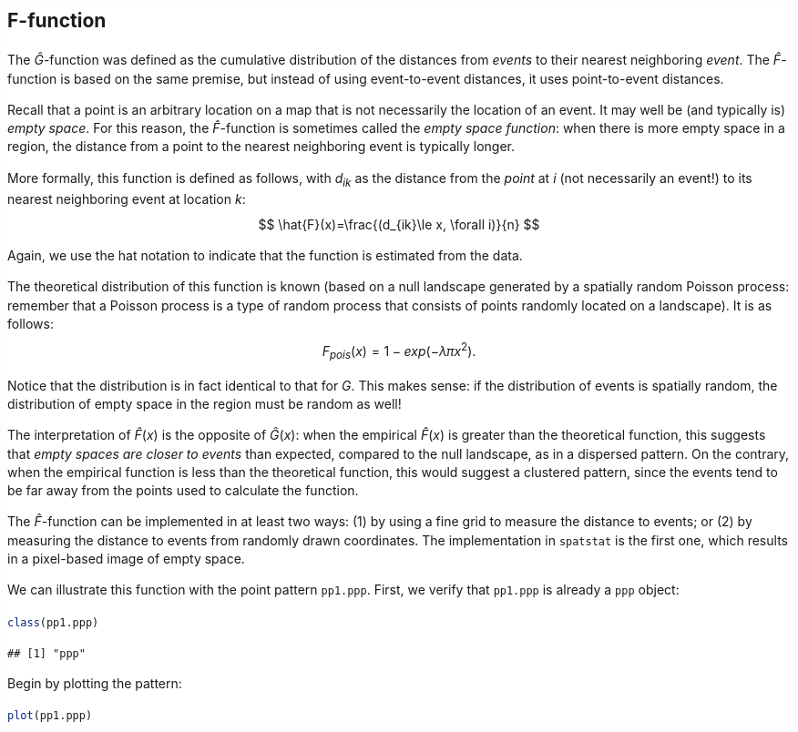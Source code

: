 ## F-function

The $\hat{G}$-function was defined as the cumulative distribution of the distances from _events_ to their nearest neighboring _event_. The $\hat{F}$-function is based on the same premise, but instead of using event-to-event distances, it uses point-to-event distances.

Recall that a point is an arbitrary location on a map that is not necessarily the location of an event. It may well be (and typically is) _empty space_. For this reason, the $\hat{F}$-function is sometimes called the _empty space function_: when there is more empty space in a region, the distance from a point to the nearest neighboring event is typically longer.

More formally, this function is defined as follows, with $d_{ik}$ as the distance from the _point_ at $i$ (not necessarily an event!) to its nearest neighboring event at location $k$:
$$
\hat{F}(x)=\frac{(d_{ik}\le x, \forall i)}{n}
$$

Again, we use the hat notation to indicate that the function is estimated from the data.

The theoretical distribution of this function is known (based on a null landscape generated by a spatially random Poisson process: remember that a Poisson process is a type of random process that consists of points randomly located on a landscape). It is as follows:
$$
F_{pois}(x) = 1 - exp(-\lambda \pi x^2).
$$

Notice that the distribution is in fact identical to that for $G$. This makes sense: if the distribution of events is spatially random, the distribution of empty space in the region must be random as well!

The interpretation of $\hat{F}(x)$ is the opposite of $\hat{G}(x)$: when the empirical $\hat{F}(x)$ is greater than the theoretical function, this suggests that _empty spaces are closer to events_ than expected, compared to the null landscape, as in a dispersed pattern. On the contrary, when the empirical function is less than the theoretical function, this would suggest a clustered pattern, since the events tend to be far away from the points used to calculate the function.

The $\hat{F}$-function can be implemented in at least two ways: (1) by using a fine grid to measure the distance to events; or (2) by measuring the distance to events from randomly drawn coordinates. The implementation in `spatstat` is the first one, which results in a pixel-based image of empty space.

We can illustrate this function with the point pattern `pp1.ppp`. First, we verify that `pp1.ppp` is already a `ppp` object:

```r
class(pp1.ppp)
```

```
## [1] "ppp"
```

Begin by plotting the pattern:

```r
plot(pp1.ppp)
```
